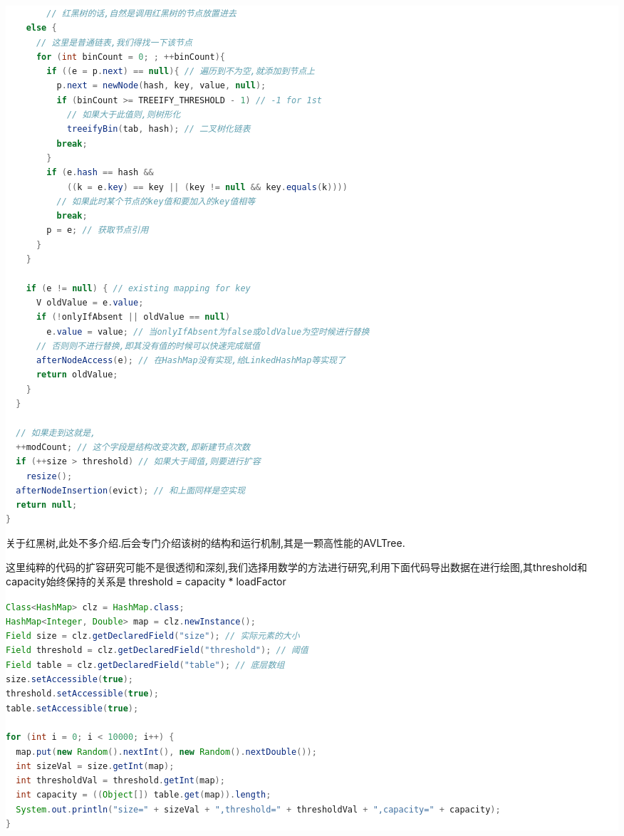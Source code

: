 ```java
    	// 红黑树的话,自然是调用红黑树的节点放置进去
    else {
      // 这里是普通链表,我们得找一下该节点
      for (int binCount = 0; ; ++binCount){
        if ((e = p.next) == null){ // 遍历到不为空,就添加到节点上
          p.next = newNode(hash, key, value, null);
          if (binCount >= TREEIFY_THRESHOLD - 1) // -1 for 1st
            // 如果大于此值则,则树形化
            treeifyBin(tab, hash); // 二叉树化链表
          break;
        }
        if (e.hash == hash &&
            ((k = e.key) == key || (key != null && key.equals(k))))
          // 如果此时某个节点的key值和要加入的key值相等
          break;
        p = e; // 获取节点引用
      }
    }
    
    if (e != null) { // existing mapping for key
      V oldValue = e.value;
      if (!onlyIfAbsent || oldValue == null)
        e.value = value; // 当onlyIfAbsent为false或oldValue为空时候进行替换
      // 否则则不进行替换,即其没有值的时候可以快速完成赋值
      afterNodeAccess(e); // 在HashMap没有实现,给LinkedHashMap等实现了
      return oldValue;
    }
  }
  
  // 如果走到这就是,
  ++modCount; // 这个字段是结构改变次数,即新建节点次数
  if (++size > threshold) // 如果大于阈值,则要进行扩容
    resize();
  afterNodeInsertion(evict); // 和上面同样是空实现
  return null;
}
```

关于红黑树,此处不多介绍.后会专门介绍该树的结构和运行机制,其是一颗高性能的AVLTree.

这里纯粹的代码的扩容研究可能不是很透彻和深刻,我们选择用数学的方法进行研究,利用下面代码导出数据在进行绘图,其threshold和capacity始终保持的关系是 threshold = capacity * loadFactor

```java
Class<HashMap> clz = HashMap.class;
HashMap<Integer, Double> map = clz.newInstance();
Field size = clz.getDeclaredField("size"); // 实际元素的大小
Field threshold = clz.getDeclaredField("threshold"); // 阈值
Field table = clz.getDeclaredField("table"); // 底层数组
size.setAccessible(true);
threshold.setAccessible(true);
table.setAccessible(true);

for (int i = 0; i < 10000; i++) {
  map.put(new Random().nextInt(), new Random().nextDouble());
  int sizeVal = size.getInt(map);
  int thresholdVal = threshold.getInt(map);
  int capacity = ((Object[]) table.get(map)).length;
  System.out.println("size=" + sizeVal + ",threshold=" + thresholdVal + ",capacity=" + capacity);
}
```
